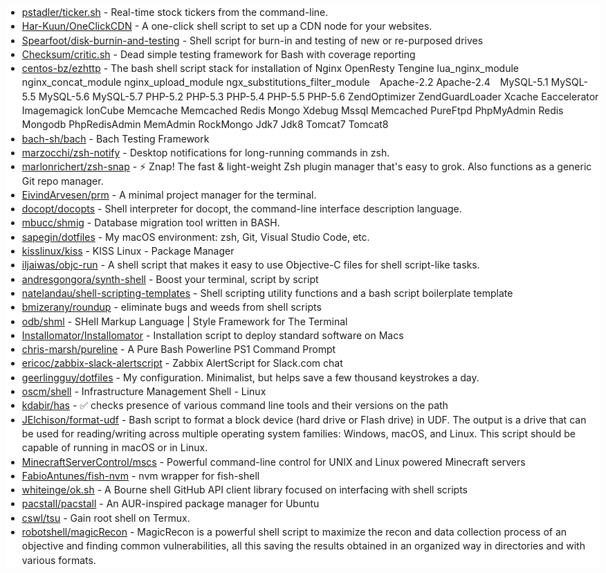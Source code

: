 * [pstadler/ticker.sh](https://github.com/pstadler/ticker.sh) - Real-time stock tickers from the command-line.
* [Har-Kuun/OneClickCDN](https://github.com/Har-Kuun/OneClickCDN) - A one-click shell script to set up a CDN node for your websites.
* [Spearfoot/disk-burnin-and-testing](https://github.com/Spearfoot/disk-burnin-and-testing) - Shell script for burn-in and testing of new or re-purposed drives
* [Checksum/critic.sh](https://github.com/Checksum/critic.sh) - Dead simple testing framework for Bash with coverage reporting
* [centos-bz/ezhttp](https://github.com/centos-bz/ezhttp) - The bash shell script stack for installation of Nginx OpenResty Tengine lua_nginx_module nginx_concat_module nginx_upload_module ngx_substitutions_filter_module　Apache-2.2 Apache-2.4　MySQL-5.1 MySQL-5.5 MySQL-5.6 MySQL-5.7 PHP-5.2 PHP-5.3 PHP-5.4 PHP-5.5 PHP-5.6 ZendOptimizer ZendGuardLoader Xcache Eaccelerator Imagemagick IonCube Memcache Memcached Redis Mongo Xdebug Mssql Memcached PureFtpd PhpMyAdmin Redis Mongodb PhpRedisAdmin MemAdmin RockMongo Jdk7 Jdk8 Tomcat7 Tomcat8
* [bach-sh/bach](https://github.com/bach-sh/bach) - Bach Testing Framework
* [marzocchi/zsh-notify](https://github.com/marzocchi/zsh-notify) - Desktop notifications for long-running commands in zsh.
* [marlonrichert/zsh-snap](https://github.com/marlonrichert/zsh-snap) - ⚡️ Znap! The fast & light-weight Zsh plugin manager that's easy to grok. Also functions as a generic Git repo manager.
* [EivindArvesen/prm](https://github.com/EivindArvesen/prm) - A minimal project manager for the terminal.
* [docopt/docopts](https://github.com/docopt/docopts) - Shell interpreter for docopt, the command-line interface description language.
* [mbucc/shmig](https://github.com/mbucc/shmig) - Database migration tool written in BASH.
* [sapegin/dotfiles](https://github.com/sapegin/dotfiles) - My macOS environment: zsh, Git, Visual Studio Code, etc.
* [kisslinux/kiss](https://github.com/kisslinux/kiss) - KISS Linux - Package Manager
* [iljaiwas/objc-run](https://github.com/iljaiwas/objc-run) - A shell script that makes it easy to use Objective-C files for shell script-like tasks.
* [andresgongora/synth-shell](https://github.com/andresgongora/synth-shell) - Boost your terminal, script by script
* [natelandau/shell-scripting-templates](https://github.com/natelandau/shell-scripting-templates) - Shell scripting utility functions and a bash script boilerplate template
* [bmizerany/roundup](https://github.com/bmizerany/roundup) - eliminate bugs and weeds from shell scripts
* [odb/shml](https://github.com/odb/shml) - SHell Markup Language | Style Framework for The Terminal
* [Installomator/Installomator](https://github.com/Installomator/Installomator) - Installation script to deploy standard software on Macs
* [chris-marsh/pureline](https://github.com/chris-marsh/pureline) - A Pure Bash Powerline PS1 Command Prompt
* [ericoc/zabbix-slack-alertscript](https://github.com/ericoc/zabbix-slack-alertscript) - Zabbix AlertScript for Slack.com chat
* [geerlingguy/dotfiles](https://github.com/geerlingguy/dotfiles) - My configuration. Minimalist, but helps save a few thousand keystrokes a day.
* [oscm/shell](https://github.com/oscm/shell) - Infrastructure Management Shell - Linux
* [kdabir/has](https://github.com/kdabir/has) - ✅ checks presence of various command line tools and their versions on the path
* [JElchison/format-udf](https://github.com/JElchison/format-udf) - Bash script to format a block device (hard drive or Flash drive) in UDF. The output is a drive that can be used for reading/writing across multiple operating system families: Windows, macOS, and Linux. This script should be capable of running in macOS or in Linux.
* [MinecraftServerControl/mscs](https://github.com/MinecraftServerControl/mscs) - Powerful command-line control for UNIX and Linux powered Minecraft servers
* [FabioAntunes/fish-nvm](https://github.com/FabioAntunes/fish-nvm) - nvm wrapper for fish-shell
* [whiteinge/ok.sh](https://github.com/whiteinge/ok.sh) - A Bourne shell GitHub API client library focused on interfacing with shell scripts
* [pacstall/pacstall](https://github.com/pacstall/pacstall) - An AUR-inspired package manager for Ubuntu
* [cswl/tsu](https://github.com/cswl/tsu) - Gain root shell on Termux.
* [robotshell/magicRecon](https://github.com/robotshell/magicRecon) - MagicRecon is a powerful shell script to maximize the recon and data collection process of an objective and finding common vulnerabilities, all this saving the results obtained in an organized way in directories and with various formats.